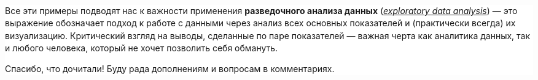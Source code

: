 Все эти примеры подводят нас к важности применения **разведочного анализа данных** ([*exploratory data analysis*](https://en.wikipedia.org/wiki/Exploratory_data_analysis)) — это выражение обозначает подход к работе с данными через анализ всех основных показателей и (практически всегда) их визуализацию. Критический взгляд на выводы, сделанные по паре показателей — важная черта как аналитика данных, так и любого человека, который не хочет позволить себя обмануть.

Спасибо, что дочитали! Буду рада дополнениям и вопросам в комментариях.